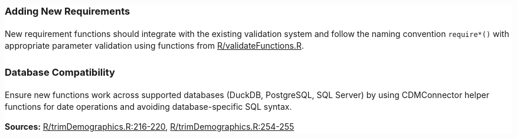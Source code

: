 ### Adding New Requirements

New requirement functions should integrate with the existing validation system and follow the naming convention `require*()` with appropriate parameter validation using functions from [R/validateFunctions.R]().

### Database Compatibility

Ensure new functions work across supported databases (DuckDB, PostgreSQL, SQL Server) by using CDMConnector helper functions for date operations and avoiding database-specific SQL syntax.

**Sources:** [R/trimDemographics.R:216-220](), [R/trimDemographics.R:254-255]()